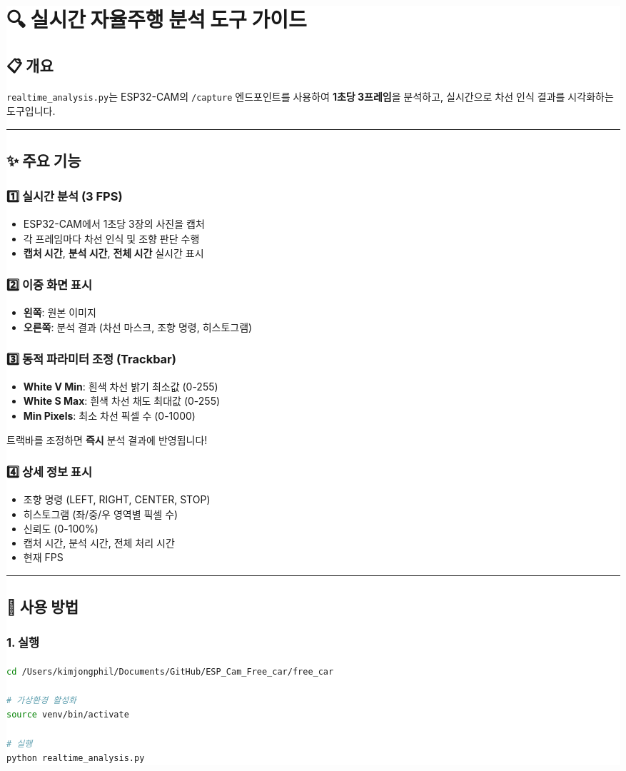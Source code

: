 # 🔍 실시간 자율주행 분석 도구 가이드

## 📋 개요

`realtime_analysis.py`는 ESP32-CAM의 `/capture` 엔드포인트를 사용하여 **1초당 3프레임**을 분석하고, 실시간으로 차선 인식 결과를 시각화하는 도구입니다.

---

## ✨ 주요 기능

### 1️⃣ 실시간 분석 (3 FPS)
- ESP32-CAM에서 1초당 3장의 사진을 캡처
- 각 프레임마다 차선 인식 및 조향 판단 수행
- **캡처 시간**, **분석 시간**, **전체 시간** 실시간 표시

### 2️⃣ 이중 화면 표시
- **왼쪽**: 원본 이미지
- **오른쪽**: 분석 결과 (차선 마스크, 조향 명령, 히스토그램)

### 3️⃣ 동적 파라미터 조정 (Trackbar)
- **White V Min**: 흰색 차선 밝기 최소값 (0-255)
- **White S Max**: 흰색 차선 채도 최대값 (0-255)
- **Min Pixels**: 최소 차선 픽셀 수 (0-1000)

트랙바를 조정하면 **즉시** 분석 결과에 반영됩니다!

### 4️⃣ 상세 정보 표시
- 조향 명령 (LEFT, RIGHT, CENTER, STOP)
- 히스토그램 (좌/중/우 영역별 픽셀 수)
- 신뢰도 (0-100%)
- 캡처 시간, 분석 시간, 전체 처리 시간
- 현재 FPS

---

## 🚀 사용 방법

### 1. 실행

```bash
cd /Users/kimjongphil/Documents/GitHub/ESP_Cam_Free_car/free_car

# 가상환경 활성화
source venv/bin/activate

# 실행
python realtime_analysis.py
```

